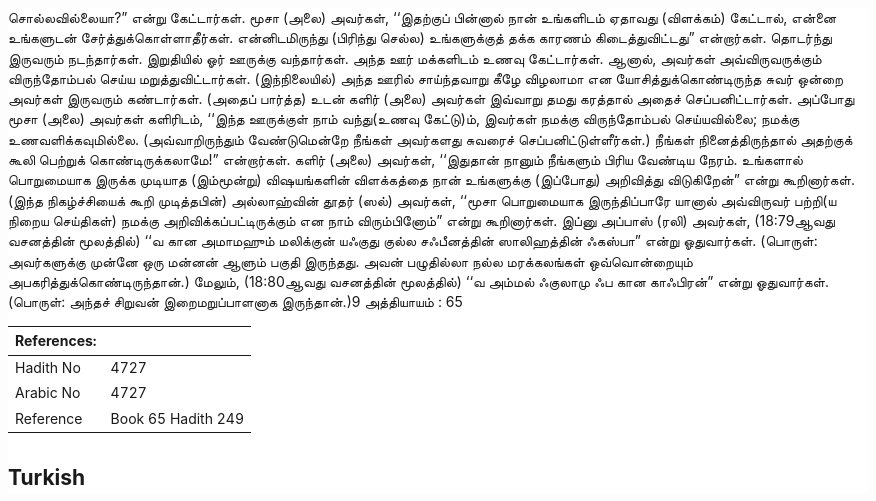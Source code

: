 சொல்லவில்லையா?” என்று கேட்டார்கள். மூசா (அலை) அவர்கள், ‘‘இதற்குப் பின்னால் நான் உங்களிடம் ஏதாவது (விளக்கம்) கேட்டால், என்னை உங்களுடன் சேர்த்துக்கொள்ளாதீர்கள். என்னிடமிருந்து (பிரிந்து செல்ல) உங்களுக்குத் தக்க காரணம் கிடைத்துவிட்டது” என்றார்கள். தொடர்ந்து இருவரும் நடந்தார்கள். இறுதியில் ஓர் ஊருக்கு வந்தார்கள். அந்த ஊர் மக்களிடம் உணவு கேட்டார்கள். ஆனால், அவர்கள் அவ்விருவருக்கும் விருந்தோம்பல் செய்ய மறுத்துவிட்டார்கள். (இந்நிலையில்) அந்த ஊரில் சாய்ந்தவாறு கீழே விழலாமா என யோசித்துக்கொண்டிருந்த சுவர் ஒன்றை அவர்கள் இருவரும் கண்டார்கள். (அதைப் பார்த்த) உடன் களிர் (அலை) அவர்கள் இவ்வாறு தமது கரத்தால் அதைச் செப்பனிட்டார்கள். அப்போது மூசா (அலை) அவர்கள் களிரிடம், ‘‘இந்த ஊருக்குள் நாம் வந்து(உணவு கேட்டு)ம், இவர்கள் நமக்கு விருந்தோம்பல் செய்யவில்லை; நமக்கு உணவளிக்கவுமில்லை. (அவ்வாறிருந்தும் வேண்டுமென்றே நீங்கள் அவர்களது சுவரைச் செப்பனிட்டுள்ளீர்கள்.) நீங்கள் நினைத்திருந்தால் அதற்குக் கூலி பெற்றுக் கொண்டிருக்கலாமே!” என்றார்கள். களிர் (அலை) அவர்கள், ‘‘இதுதான் நானும் நீங்களும் பிரிய வேண்டிய நேரம். உங்களால் பொறுமையாக இருக்க முடியாத (இம்மூன்று) விஷயங்களின் விளக்கத்தை நான் உங்களுக்கு (இப்போது) அறிவித்து விடுகிறேன்” என்று கூறினார்கள். (இந்த நிகழ்ச்சியைக் கூறி முடித்தபின்) அல்லாஹ்வின் தூதர் (ஸல்) அவர்கள், ‘‘மூசா பொறுமையாக இருந்திப்பாரே யானால் அவ்விருவர் பற்றி(ய நிறைய செய்திகள்) நமக்கு அறிவிக்கப்பட்டிருக்கும் என நாம் விரும்பினோம்” என்று கூறினார்கள். இப்னு அப்பாஸ் (ரலி) அவர்கள், (18:79ஆவது வசனத்தின் மூலத்தில்) ‘‘வ கான அமாமஹும் மலிக்குன் யஃகுது குல்ல சஃபீனத்தின் ஸாலிஹத்தின் ஃகஸ்பா” என்று ஓதுவார்கள். (பொருள்: அவர்களுக்கு முன்னே ஒரு மன்னன் ஆளும் பகுதி இருந்தது. அவன் பழுதில்லா நல்ல மரக்கலங்கள் ஒவ்வொன்றையும் அபகரித்துக்கொண்டிருந்தான்.) மேலும், (18:80ஆவது வசனத்தின் மூலத்தில்) ‘‘வ அம்மல் ஃகுலாமு ஃப கான காஃபிரன்” என்று ஓதுவார்கள். (பொருள்: அந்தச் சிறுவன் இறைமறுப்பாளனாக இருந்தான்.)9 அத்தியாயம் : 65
</div>
<div style={{backgroundColor:'#f8f9fa',padding:20, marginBottom: 10}}><table> <thead> <tr> <th>References:</th> <th></th> </tr> </thead> <tbody><tr><td>Hadith No</td><td>4727</td></tr><tr><td>Arabic No</td><td>4727</td></tr><tr><td>Reference</td><td>Book 65 Hadith 249</td></tr></tbody></table></div>

## Turkish


<div dir="ltr" lang="tr" style={{fontSize:'larger',backgroundColor:'#f8f9fa',padding:20}}>